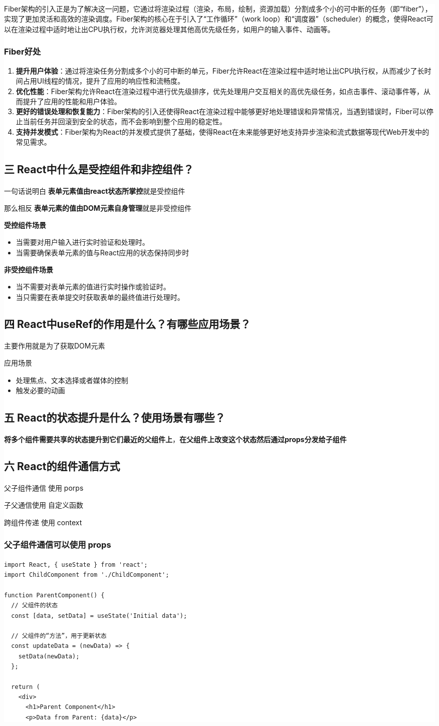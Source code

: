 Fiber架构的引入正是为了解决这一问题，它通过将渲染过程（渲染，布局，绘制，资源加载）分割成多个小的可中断的任务（即“fiber”），实现了更加灵活和高效的渲染调度。Fiber架构的核心在于引入了“工作循环”（work loop）和“调度器”（scheduler）的概念，使得React可以在渲染过程中适时地让出CPU执行权，允许浏览器处理其他高优先级任务，如用户的输入事件、动画等。

### Fiber好处

1. **提升用户体验**：通过将渲染任务分割成多个小的可中断的单元，Fiber允许React在渲染过程中适时地让出CPU执行权，从而减少了长时间占用UI线程的情况，提升了应用的响应性和流畅度。
2. **优化性能**：Fiber架构允许React在渲染过程中进行优先级排序，优先处理用户交互相关的高优先级任务，如点击事件、滚动事件等，从而提升了应用的性能和用户体验。
3. **更好的错误处理和恢复能力**：Fiber架构的引入还使得React在渲染过程中能够更好地处理错误和异常情况，当遇到错误时，Fiber可以停止当前任务并回滚到安全的状态，而不会影响到整个应用的稳定性。
4. **支持并发模式**：Fiber架构为React的并发模式提供了基础，使得React在未来能够更好地支持异步渲染和流式数据等现代Web开发中的常见需求。

## 三 React中什么是受控组件和非控组件？

一句话说明白 **表单元素值由react状态所掌控**就是受控组件

那么相反  **表单元素的值由DOM元素自身管理**就是非受控组件

**受控组件场景**

- 当需要对用户输入进行实时验证和处理时。
- 当需要确保表单元素的值与React应用的状态保持同步时

**非受控组件场景**

- 当不需要对表单元素的值进行实时操作或验证时。
- 当只需要在表单提交时获取表单的最终值进行处理时。

## 四 React中useRef的作用是什么？有哪些应用场景？

主要作用就是为了获取DOM元素

应用场景

- 处理焦点、文本选择或者媒体的控制
- 触发必要的动画

## 五 React的状态提升是什么？使用场景有哪些？

**将多个组件需要共享的状态提升到它们最近的父组件上**，**在父组件上改变这个状态然后通过props分发给子组件**

## 六 React的组件通信方式

父子组件通信  使用 porps

子父通信使用  自定义函数

跨组件传递    使用  context

### 父子组件通信可以使用 props

```tsx
import React, { useState } from 'react';  
import ChildComponent from './ChildComponent';  
  
function ParentComponent() {  
  // 父组件的状态  
  const [data, setData] = useState('Initial data');  
  
  // 父组件的“方法”，用于更新状态  
  const updateData = (newData) => {  
    setData(newData);  
  };  
  
  return (  
    <div>  
      <h1>Parent Component</h1>  
      <p>Data from Parent: {data}</p>  
```